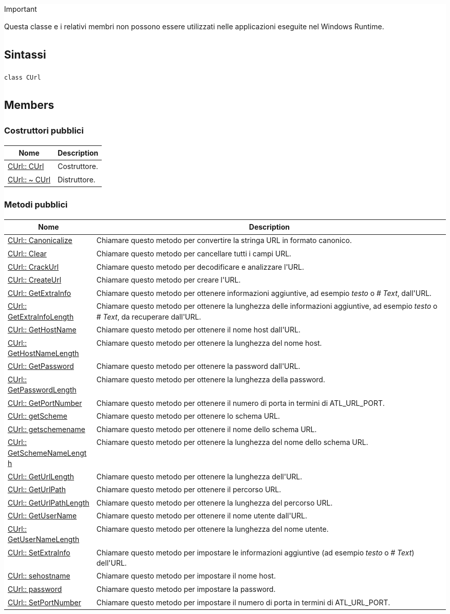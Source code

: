 > [!IMPORTANT]
> Questa classe e i relativi membri non possono essere utilizzati nelle applicazioni eseguite nel Windows Runtime.

## <a name="syntax"></a>Sintassi

```
class CUrl
```

## <a name="members"></a>Members

### <a name="public-constructors"></a>Costruttori pubblici

|Nome|Description|
|----------|-----------------|
|[CUrl:: CUrl](#curl)|Costruttore.|
|[CUrl:: ~ CUrl](#dtor)|Distruttore.|

### <a name="public-methods"></a>Metodi pubblici

|Nome|Description|
|----------|-----------------|
|[CUrl:: Canonicalize](#canonicalize)|Chiamare questo metodo per convertire la stringa URL in formato canonico.|
|[CUrl:: Clear](#clear)|Chiamare questo metodo per cancellare tutti i campi URL.|
|[CUrl:: CrackUrl](#crackurl)|Chiamare questo metodo per decodificare e analizzare l'URL.|
|[CUrl:: CreateUrl](#createurl)|Chiamare questo metodo per creare l'URL.|
|[CUrl:: GetExtraInfo](#getextrainfo)|Chiamare questo metodo per ottenere informazioni aggiuntive, ad esempio *testo* o # *Text*, dall'URL.|
|[CUrl:: GetExtraInfoLength](#getextrainfolength)|Chiamare questo metodo per ottenere la lunghezza delle informazioni aggiuntive, ad esempio *testo* o # *Text*, da recuperare dall'URL.|
|[CUrl:: GetHostName](#gethostname)|Chiamare questo metodo per ottenere il nome host dall'URL.|
|[CUrl:: GetHostNameLength](#gethostnamelength)|Chiamare questo metodo per ottenere la lunghezza del nome host.|
|[CUrl:: GetPassword](#getpassword)|Chiamare questo metodo per ottenere la password dall'URL.|
|[CUrl:: GetPasswordLength](#getpasswordlength)|Chiamare questo metodo per ottenere la lunghezza della password.|
|[CUrl:: GetPortNumber](#getportnumber)|Chiamare questo metodo per ottenere il numero di porta in termini di ATL_URL_PORT.|
|[CUrl:: getScheme](#getscheme)|Chiamare questo metodo per ottenere lo schema URL.|
|[CUrl:: getschemename](#getschemename)|Chiamare questo metodo per ottenere il nome dello schema URL.|
|[CUrl:: GetSchemeNameLength](#getschemenamelength)|Chiamare questo metodo per ottenere la lunghezza del nome dello schema URL.|
|[CUrl:: GetUrlLength](#geturllength)|Chiamare questo metodo per ottenere la lunghezza dell'URL.|
|[CUrl:: GetUrlPath](#geturlpath)|Chiamare questo metodo per ottenere il percorso URL.|
|[CUrl:: GetUrlPathLength](#geturlpathlength)|Chiamare questo metodo per ottenere la lunghezza del percorso URL.|
|[CUrl:: GetUserName](#getusername)|Chiamare questo metodo per ottenere il nome utente dall'URL.|
|[CUrl:: GetUserNameLength](#getusernamelength)|Chiamare questo metodo per ottenere la lunghezza del nome utente.|
|[CUrl:: SetExtraInfo](#setextrainfo)|Chiamare questo metodo per impostare le informazioni aggiuntive (ad esempio *testo* o # *Text*) dell'URL.|
|[CUrl:: sehostname](#sethostname)|Chiamare questo metodo per impostare il nome host.|
|[CUrl:: password](#setpassword)|Chiamare questo metodo per impostare la password.|
|[CUrl:: SetPortNumber](#setportnumber)|Chiamare questo metodo per impostare il numero di porta in termini di ATL_URL_PORT.|